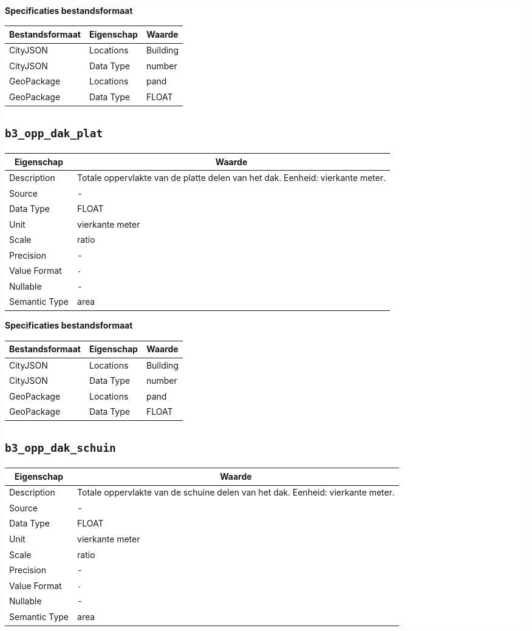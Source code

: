 **Specificaties bestandsformaat**

| Bestandsformaat   | Eigenschap   | Waarde   |
|-------------------|--------------|----------|
| CityJSON          | Locations    | Building |
| CityJSON          | Data Type    | number   |
| GeoPackage        | Locations    | pand     |
| GeoPackage        | Data Type    | FLOAT    |

## `b3_opp_dak_plat`

| Eigenschap    | Waarde                                                                        |
|---------------|-------------------------------------------------------------------------------|
| Description   | Totale oppervlakte van de platte delen van het dak. Eenheid: vierkante meter. |
| Source        | -                                                                             |
| Data Type     | FLOAT                                                                         |
| Unit          | vierkante meter                                                               |
| Scale         | ratio                                                                         |
| Precision     | -                                                                             |
| Value Format  | `-`                                                                           |
| Nullable      | -                                                                             |
| Semantic Type | area                                                                          |

**Specificaties bestandsformaat**

| Bestandsformaat   | Eigenschap   | Waarde   |
|-------------------|--------------|----------|
| CityJSON          | Locations    | Building |
| CityJSON          | Data Type    | number   |
| GeoPackage        | Locations    | pand     |
| GeoPackage        | Data Type    | FLOAT    |

## `b3_opp_dak_schuin`

| Eigenschap    | Waarde                                                                         |
|---------------|--------------------------------------------------------------------------------|
| Description   | Totale oppervlakte van de schuine delen van het dak. Eenheid: vierkante meter. |
| Source        | -                                                                              |
| Data Type     | FLOAT                                                                          |
| Unit          | vierkante meter                                                                |
| Scale         | ratio                                                                          |
| Precision     | -                                                                              |
| Value Format  | `-`                                                                            |
| Nullable      | -                                                                              |
| Semantic Type | area                                                                           |
